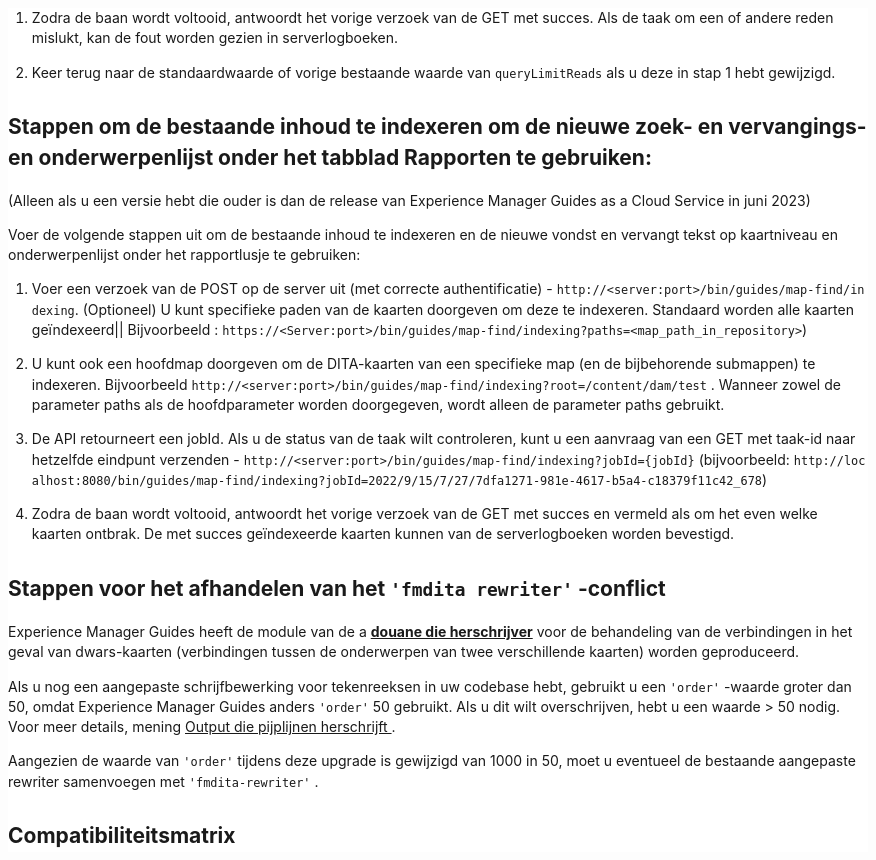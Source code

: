 1. Zodra de baan wordt voltooid, antwoordt het vorige verzoek van de GET met succes. Als de taak om een of andere reden mislukt, kan de fout worden gezien in serverlogboeken.

1. Keer terug naar de standaardwaarde of vorige bestaande waarde van `queryLimitReads` als u deze in stap 1 hebt gewijzigd.

## Stappen om de bestaande inhoud te indexeren om de nieuwe zoek- en vervangings- en onderwerpenlijst onder het tabblad Rapporten te gebruiken:

(Alleen als u een versie hebt die ouder is dan de release van Experience Manager Guides as a Cloud Service in juni 2023)

Voer de volgende stappen uit om de bestaande inhoud te indexeren en de nieuwe vondst en vervangt tekst op kaartniveau en onderwerpenlijst onder het rapportlusje te gebruiken:

1. Voer een verzoek van de POST op de server uit (met correcte authentificatie) - `http://<server:port>/bin/guides/map-find/indexing`. (Optioneel) U kunt specifieke paden van de kaarten doorgeven om deze te indexeren. Standaard worden alle kaarten geïndexeerd|| Bijvoorbeeld : `https://<Server:port>/bin/guides/map-find/indexing?paths=<map_path_in_repository>`)

1. U kunt ook een hoofdmap doorgeven om de DITA-kaarten van een specifieke map (en de bijbehorende submappen) te indexeren. Bijvoorbeeld `http://<server:port>/bin/guides/map-find/indexing?root=/content/dam/test` . Wanneer zowel de parameter paths als de hoofdparameter worden doorgegeven, wordt alleen de parameter paths gebruikt.

1. De API retourneert een jobId. Als u de status van de taak wilt controleren, kunt u een aanvraag van een GET met taak-id naar hetzelfde eindpunt verzenden - `http://<server:port>/bin/guides/map-find/indexing?jobId={jobId}` (bijvoorbeeld: `http://localhost:8080/bin/guides/map-find/indexing?jobId=2022/9/15/7/27/7dfa1271-981e-4617-b5a4-c18379f11c42_678`)


1. Zodra de baan wordt voltooid, antwoordt het vorige verzoek van de GET met succes en vermeld als om het even welke kaarten ontbrak. De met succes geïndexeerde kaarten kunnen van de serverlogboeken worden bevestigd.

## Stappen voor het afhandelen van het `'fmdita rewriter'` -conflict

Experience Manager Guides heeft de module van de a [**douane die herschrijver**](../cs-install-guide/conf-output-generation.md#custom-rewriter) voor de behandeling van de verbindingen in het geval van dwars-kaarten (verbindingen tussen de onderwerpen van twee verschillende kaarten) worden geproduceerd.

Als u nog een aangepaste schrijfbewerking voor tekenreeksen in uw codebase hebt, gebruikt u een `'order'` -waarde groter dan 50, omdat Experience Manager Guides anders `'order'` 50 gebruikt.  Als u dit wilt overschrijven, hebt u een waarde > 50 nodig. Voor meer details, mening [&#x200B; Output die pijplijnen herschrijft &#x200B;](https://sling.apache.org/documentation/bundles/output-rewriting-pipelines-org-apache-sling-rewriter.html).

Aangezien de waarde van `'order'` tijdens deze upgrade is gewijzigd van 1000 in 50, moet u eventueel de bestaande aangepaste rewriter samenvoegen met `'fmdita-rewriter'` .


## Compatibiliteitsmatrix
